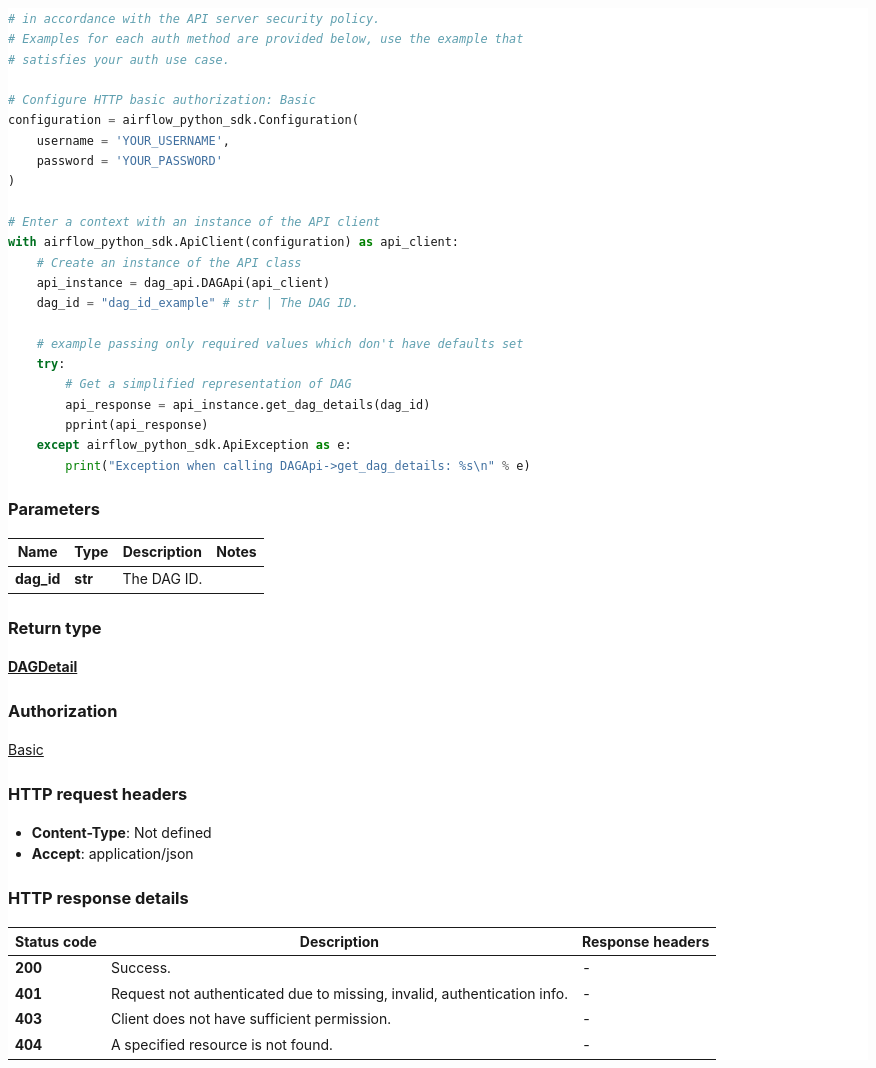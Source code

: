 ```python
# in accordance with the API server security policy.
# Examples for each auth method are provided below, use the example that
# satisfies your auth use case.

# Configure HTTP basic authorization: Basic
configuration = airflow_python_sdk.Configuration(
    username = 'YOUR_USERNAME',
    password = 'YOUR_PASSWORD'
)

# Enter a context with an instance of the API client
with airflow_python_sdk.ApiClient(configuration) as api_client:
    # Create an instance of the API class
    api_instance = dag_api.DAGApi(api_client)
    dag_id = "dag_id_example" # str | The DAG ID.

    # example passing only required values which don't have defaults set
    try:
        # Get a simplified representation of DAG
        api_response = api_instance.get_dag_details(dag_id)
        pprint(api_response)
    except airflow_python_sdk.ApiException as e:
        print("Exception when calling DAGApi->get_dag_details: %s\n" % e)
```

### Parameters

Name | Type | Description  | Notes
------------- | ------------- | ------------- | -------------
 **dag_id** | **str**| The DAG ID. |

### Return type

[**DAGDetail**](DAGDetail.md)

### Authorization

[Basic](../README.md#Basic)

### HTTP request headers

 - **Content-Type**: Not defined
 - **Accept**: application/json

### HTTP response details
| Status code | Description | Response headers |
|-------------|-------------|------------------|
**200** | Success. |  -  |
**401** | Request not authenticated due to missing, invalid, authentication info. |  -  |
**403** | Client does not have sufficient permission. |  -  |
**404** | A specified resource is not found. |  -  |

